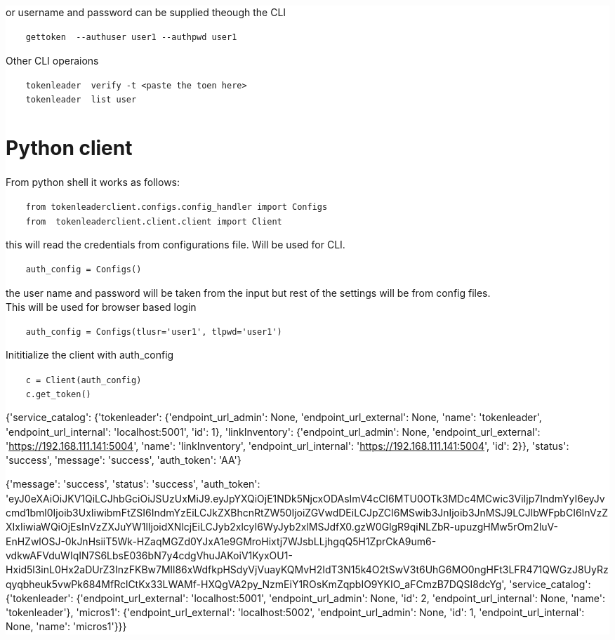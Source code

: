 or username and password can be supplied  theough the CLI 

		gettoken  --authuser user1 --authpwd user1
		
Other CLI operaions 

		tokenleader  verify -t <paste the toen here>
		tokenleader  list user
 
 
Python client 
======================================================================================
From python shell it works as follows:

        from tokenleaderclient.configs.config_handler import Configs    
		from  tokenleaderclient.client.client import Client 
		
		
this will read  the credentials from configurations file. Will be used for CLI. 
 
		auth_config = Configs()  	
		
the user name and password will be  taken from the input  but rest of the settings will be from config files.  
This will be used for browser based login  

		auth_config = Configs(tlusr='user1', tlpwd='user1') 
		
Inititialize the client with auth_config
	 
		c = Client(auth_config)
		c.get_token()

{'service_catalog': 
                    {'tokenleader': 
                                   {'endpoint_url_admin': None, 
                                   'endpoint_url_external': None, 
                                   'name': 'tokenleader', 
                                   'endpoint_url_internal': 'localhost:5001', 
                                   'id': 1}, 
                    'linkInventory': {'endpoint_url_admin': None, 
                    'endpoint_url_external': 'https://192.168.111.141:5004', 
                    'name': 'linkInventory', 
                    'endpoint_url_internal': 'https://192.168.111.141:5004', 
                    'id': 2}}, 
'status': 'success', 
'message': 'success', 
'auth_token': 'AA'}
		
{'message': 'success', 'status': 'success', 'auth_token': 'eyJ0eXAiOiJKV1QiLCJhbGciOiJSUzUxMiJ9.eyJpYXQiOjE1NDk5NjcxODAsImV4cCI6MTU0OTk3MDc4MCwic3ViIjp7IndmYyI6eyJvcmd1bml0Ijoib3UxIiwibmFtZSI6IndmYzEiLCJkZXBhcnRtZW50IjoiZGVwdDEiLCJpZCI6MSwib3JnIjoib3JnMSJ9LCJlbWFpbCI6InVzZXIxIiwiaWQiOjEsInVzZXJuYW1lIjoidXNlcjEiLCJyb2xlcyI6WyJyb2xlMSJdfX0.gzW0GlgR9qiNLZbR-upuzgHMw5rOm2luV-EnHZwlOSJ-0kJnHsiiT5Wk-HZaqMGZd0YJxA1e9GMroHixtj7WJsbLLjhgqQ5H1ZprCkA9um6-vdkwAFVduWIqIN7S6LbsE036bN7y4cdgVhuJAKoiV1KyxOU1-Hxid5l3inL0Hx2aDUrZ3InzFKBw7Mll86xWdfkpHSdyVjVuayKQMvH2IdT3N15k4O2tSwV3t6UhG6MO0ngHFt3LFR471QWGzJ8UyRzqyqbheuk5vwPk684MfRclCtKx33LWAMf-HXQgVA2py_NzmEiY1ROsKmZqpbIO9YKIO_aFCmzB7DQSI8dcYg', 'service_catalog': {'tokenleader': {'endpoint_url_external': 'localhost:5001', 'endpoint_url_admin': None, 'id': 2, 'endpoint_url_internal': None, 'name': 'tokenleader'}, 'micros1': {'endpoint_url_external': 'localhost:5002', 'endpoint_url_admin': None, 'id': 1, 'endpoint_url_internal': None, 'name': 'micros1'}}}
		